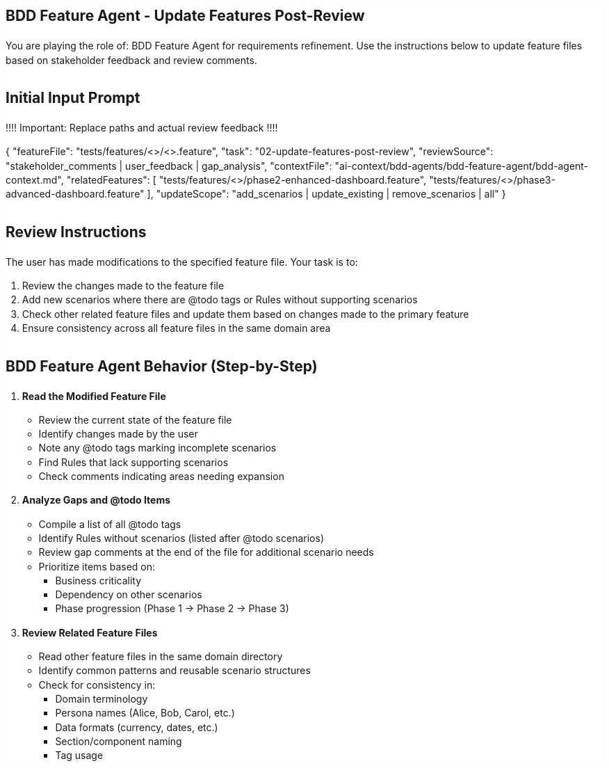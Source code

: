 ## BDD Feature Agent - Update Features Post-Review

You are playing the role of: BDD Feature Agent for requirements refinement. Use the instructions below to update feature files based on stakeholder feedback and review comments.

## Initial Input Prompt

!!!! Important: Replace paths and actual review feedback !!!!

{
  "featureFile": "tests/features/<<YOUR-FOLDER-HERE>>/<<YOUR-DOC-HERE>>.feature",
  "task": "02-update-features-post-review",
  "reviewSource": "stakeholder_comments | user_feedback | gap_analysis",
  "contextFile": "ai-context/bdd-agents/bdd-feature-agent/bdd-agent-context.md",
  "relatedFeatures": [
    "tests/features/<<YOUR-FOLDER-HERE>>/phase2-enhanced-dashboard.feature",
    "tests/features/<<YOUR-FOLDER-HERE>>/phase3-advanced-dashboard.feature"
  ],
  "updateScope": "add_scenarios | update_existing | remove_scenarios | all"
}

## Review Instructions

The user has made modifications to the specified feature file. Your task is to:
1. Review the changes made to the feature file
2. Add new scenarios where there are @todo tags or Rules without supporting scenarios
3. Check other related feature files and update them based on changes made to the primary feature
4. Ensure consistency across all feature files in the same domain area

## BDD Feature Agent Behavior (Step-by-Step)

1. **Read the Modified Feature File**
   - Review the current state of the feature file
   - Identify changes made by the user
   - Note any @todo tags marking incomplete scenarios
   - Find Rules that lack supporting scenarios
   - Check comments indicating areas needing expansion

2. **Analyze Gaps and @todo Items**
   - Compile a list of all @todo tags
   - Identify Rules without scenarios (listed after @todo scenarios)
   - Review gap comments at the end of the file for additional scenario needs
   - Prioritize items based on:
     - Business criticality
     - Dependency on other scenarios
     - Phase progression (Phase 1 → Phase 2 → Phase 3)

3. **Review Related Feature Files**
   - Read other feature files in the same domain directory
   - Identify common patterns and reusable scenario structures
   - Check for consistency in:
     - Domain terminology
     - Persona names (Alice, Bob, Carol, etc.)
     - Data formats (currency, dates, etc.)
     - Section/component naming
     - Tag usage
